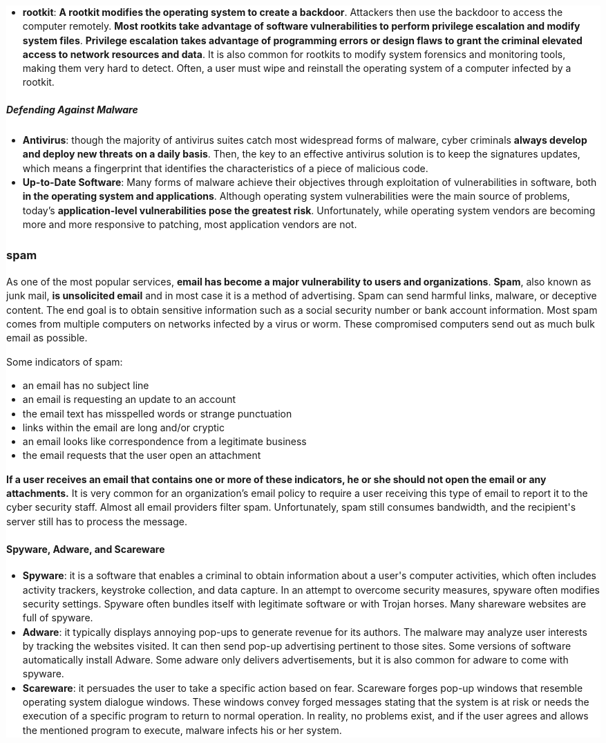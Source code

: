 * **rootkit**: **A rootkit modifies the operating system to create a backdoor**. Attackers then use the backdoor to access the computer remotely. **Most rootkits take advantage of software vulnerabilities to perform privilege escalation and modify system files**. **Privilege escalation takes advantage of programming errors or design flaws to grant the criminal elevated access to network resources and data**. It is also common for rootkits to modify system forensics and monitoring tools, making them very hard to detect. Often, a user must wipe and reinstall the operating system of a computer infected by a rootkit.

##### Defending Against Malware

* **Antivirus**: though the majority of antivirus suites catch most widespread forms of malware, cyber criminals **always develop and deploy new threats on a daily basis**. Then, the key to an effective antivirus solution is to keep the signatures updates, which means a fingerprint that identifies the characteristics of a piece of malicious code.
* **Up-to-Date Software**: Many forms of malware achieve their objectives through exploitation of vulnerabilities in software, both **in the operating system and applications**. Although operating system vulnerabilities were the main source of problems, today’s **application-level vulnerabilities pose the greatest risk**. Unfortunately, while operating system vendors are becoming more and more responsive to patching, most application vendors are not.

### spam

As one of the most popular services, **email has become a major vulnerability to users and organizations**. **Spam**, also known as junk mail, **is unsolicited email** and in most case it is a method of advertising. Spam can send harmful links, malware, or deceptive content. The end goal is to obtain sensitive information such as a social security number or bank account information. Most spam comes from multiple computers on networks infected by a virus or worm. These compromised computers send out as much bulk email as possible.

Some indicators of spam:

* an email has no subject line
* an email is requesting an update to an account
* the email text has misspelled words or strange punctuation
* links within the email are long and/or cryptic
* an email looks like correspondence from a legitimate business
* the email requests that the user open an attachment

**If a user receives an email that contains one or more of these indicators, he or she should not open the email or any attachments.** It is very common for an organization’s email policy to require a user receiving this type of email to report it to the cyber security staff. Almost all email providers filter spam. Unfortunately, spam still consumes bandwidth, and the recipient's server still has to process the message.

#### Spyware, Adware, and Scareware

* **Spyware**: it is a software that enables a criminal to obtain information about a user's computer activities, which often includes activity trackers, keystroke collection, and data capture. In an attempt to overcome security measures, spyware often modifies security settings. Spyware often bundles itself with legitimate software or with Trojan horses. Many shareware websites are full of spyware.
* **Adware**: it typically displays annoying pop-ups to generate revenue for its authors. The malware may analyze user interests by tracking the websites visited. It can then send pop-up advertising pertinent to those sites. Some versions of software automatically install Adware. Some adware only delivers advertisements, but it is also common for adware to come with spyware.
* **Scareware**: it persuades the user to take a specific action based on fear. Scareware forges pop-up windows that resemble operating system dialogue windows. These windows convey forged messages stating that the system is at risk or needs the execution of a specific program to return to normal operation. In reality, no problems exist, and if the user agrees and allows the mentioned program to execute, malware infects his or her system.
